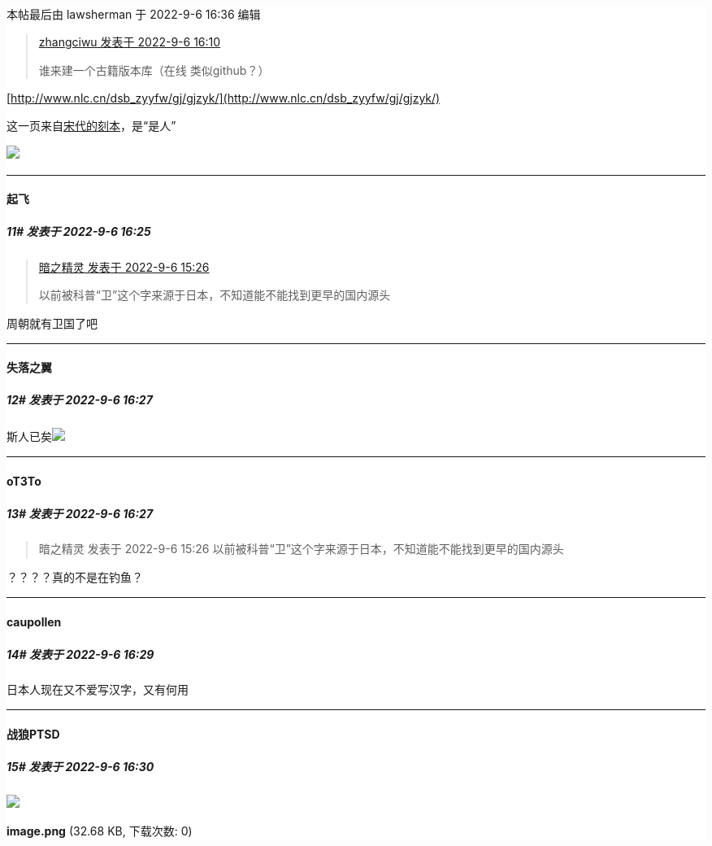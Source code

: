  本帖最后由 lawsherman 于 2022-9-6 16:36 编辑 
<blockquote><a href="httphttps://bbs.saraba1st.com/2b/forum.php?mod=redirect&amp;goto=findpost&amp;pid=57363583&amp;ptid=2091000" target="_blank">zhangciwu 发表于 2022-9-6 16:10</a>

谁来建一个古籍版本库（在线 类似github？）</blockquote>
[http://www.nlc.cn/dsb_zyyfw/gj/gjzyk/](http://www.nlc.cn/dsb_zyyfw/gj/gjzyk/)

这一页来自[宋代的刻本](http://read.nlc.cn/allSearch/searchDetail?searchType=1002&amp;showType=1&amp;indexName=data_892&amp;fid=412004000151)，是“是人”

<img src="https://tuchuangs.com/imgs/2022/09/06/819be6b6b99c829c.png" referrerpolicy="no-referrer">

*****

####  起飞  
##### 11#       发表于 2022-9-6 16:25

<blockquote><a href="httphttps://bbs.saraba1st.com/2b/forum.php?mod=redirect&amp;goto=findpost&amp;pid=57363038&amp;ptid=2091000" target="_blank">暗之精灵 发表于 2022-9-6 15:26</a>

以前被科普“卫”这个字来源于日本，不知道能不能找到更早的国内源头</blockquote>
周朝就有卫国了吧

*****

####  失落之翼  
##### 12#       发表于 2022-9-6 16:27

斯人已矣<img src="https://static.saraba1st.com/image/smiley/face2017/037.png" referrerpolicy="no-referrer">

*****

####  oT3To  
##### 13#       发表于 2022-9-6 16:27

<blockquote>暗之精灵 发表于 2022-9-6 15:26
以前被科普“卫”这个字来源于日本，不知道能不能找到更早的国内源头</blockquote>
？？？？真的不是在钓鱼？

*****

####  caupollen  
##### 14#       发表于 2022-9-6 16:29

日本人现在又不爱写汉字，又有何用

*****

####  战狼PTSD  
##### 15#       发表于 2022-9-6 16:30

<img src="https://img.saraba1st.com/forum/202209/06/163027ad39o8jszjjyitdh.png" referrerpolicy="no-referrer">

<strong>image.png</strong> (32.68 KB, 下载次数: 0)
